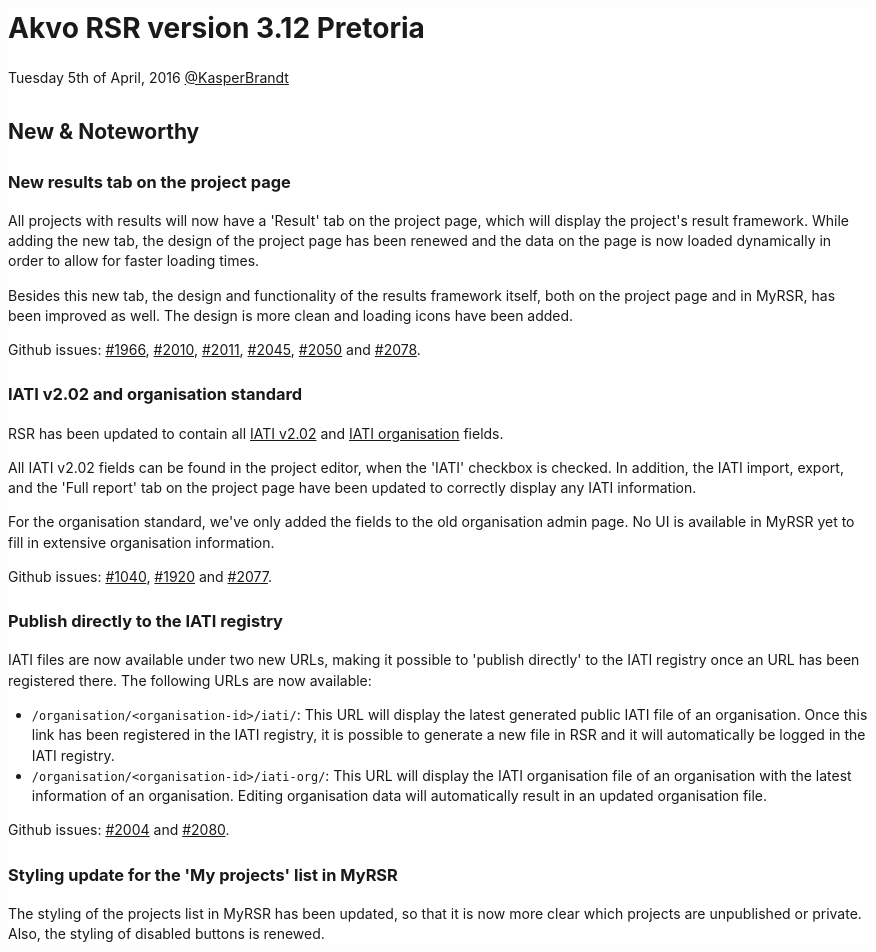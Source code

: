 # Akvo RSR version 3.12 Pretoria
Tuesday 5th of April, 2016 [@KasperBrandt](https://github.com/KasperBrandt)

## New & Noteworthy

### New results tab on the project page
All projects with results will now have a 'Result' tab on the project page, which will display the project's result framework. While adding the new tab, the design of the project page has been renewed and the data on the page is now loaded dynamically in order to allow for faster loading times.

Besides this new tab, the design and functionality of the results framework itself, both on the project page and in MyRSR, has been improved as well. The design is more clean and loading icons have been added.

Github issues: [#1966](https://github.com/akvo/akvo-rsr/issues/1966), [#2010](https://github.com/akvo/akvo-rsr/issues/2010), [#2011](https://github.com/akvo/akvo-rsr/issues/2011), [#2045](https://github.com/akvo/akvo-rsr/issues/2045), [#2050](https://github.com/akvo/akvo-rsr/issues/2050) and [#2078](https://github.com/akvo/akvo-rsr/issues/2078).

### IATI v2.02 and organisation standard
RSR has been updated to contain all [IATI v2.02](http://iatistandard.org/202/activity-standard/) and [IATI organisation](http://iatistandard.org/202/organisation-standard/) fields.

All IATI v2.02 fields can be found in the project editor, when the 'IATI' checkbox is checked. In addition, the IATI import, export, and the 'Full report' tab on the project page have been updated to correctly display any IATI information.

For the organisation standard, we've only added the fields to the old organisation admin page. No UI is available in MyRSR yet to fill in extensive organisation information.

Github issues: [#1040](https://github.com/akvo/akvo-rsr/issues/1040), [#1920](https://github.com/akvo/akvo-rsr/issues/1920) and [#2077](https://github.com/akvo/akvo-rsr/issues/2077).

### Publish directly to the IATI registry
IATI files are now available under two new URLs, making it possible to 'publish directly' to the IATI registry once an URL has been registered there. The following URLs are now available:

- ```/organisation/<organisation-id>/iati/```: This URL will display the latest generated public IATI file of an organisation. Once this link has been registered in the IATI registry, it is possible to generate a new file in RSR and it will automatically be logged in the IATI registry.
- ```/organisation/<organisation-id>/iati-org/```: This URL will display the IATI organisation file of an organisation with the latest information of an organisation. Editing organisation data will automatically result in an updated organisation file.

Github issues: [#2004](https://github.com/akvo/akvo-rsr/issues/2004) and [#2080](https://github.com/akvo/akvo-rsr/issues/2080).

### Styling update for the 'My projects' list in MyRSR
The styling of the projects list in MyRSR has been updated, so that it is now more clear which projects are unpublished or private. Also, the styling of disabled buttons is renewed.
